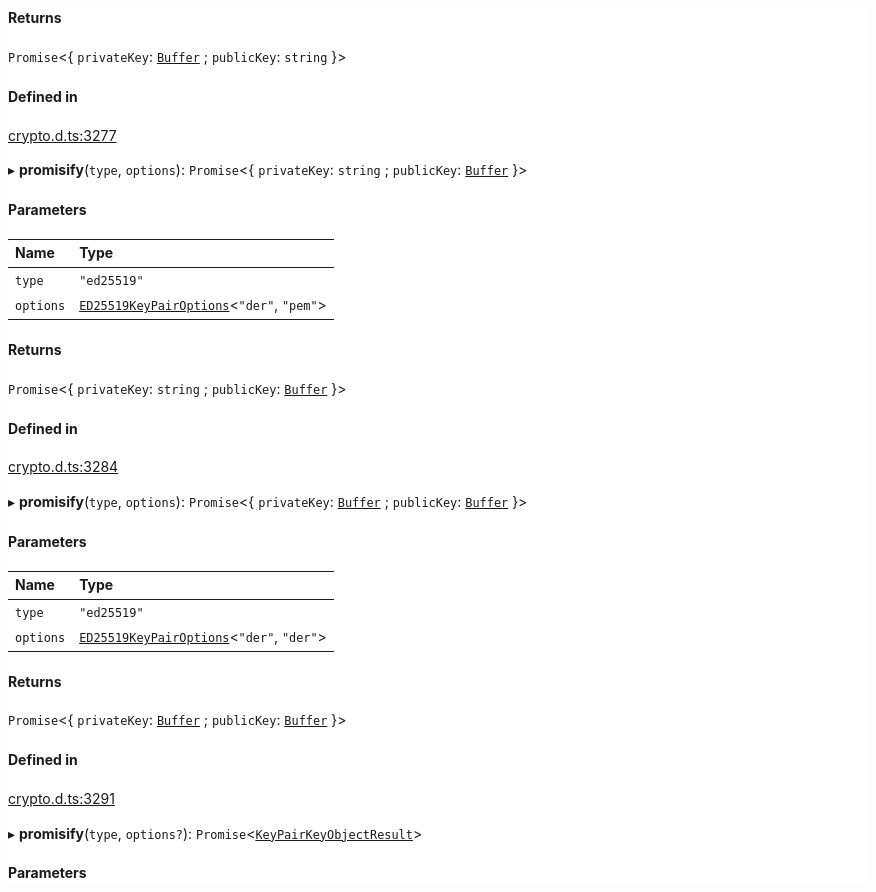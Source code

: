 #### Returns

`Promise`<{ `privateKey`: [`Buffer`](https://github.com/oven-sh/bun-types/blob/master/api-docs/modules/buffer_.md#buffer) ; `publicKey`: `string`  }\>

#### Defined in

[crypto.d.ts:3277](https://github.com/valgaze/bun-types/blob/6f8dbf8/crypto.d.ts#L3277)

▸ **__promisify__**(`type`, `options`): `Promise`<{ `privateKey`: `string` ; `publicKey`: [`Buffer`](https://github.com/oven-sh/bun-types/blob/master/api-docs/modules/buffer_.md#buffer)  }\>

#### Parameters

| Name | Type |
| :------ | :------ |
| `type` | ``"ed25519"`` |
| `options` | [`ED25519KeyPairOptions`](https://github.com/oven-sh/bun-types/blob/master/api-docs/interfaces/crypto_.ED25519KeyPairOptions.md)<``"der"``, ``"pem"``\> |

#### Returns

`Promise`<{ `privateKey`: `string` ; `publicKey`: [`Buffer`](https://github.com/oven-sh/bun-types/blob/master/api-docs/modules/buffer_.md#buffer)  }\>

#### Defined in

[crypto.d.ts:3284](https://github.com/valgaze/bun-types/blob/6f8dbf8/crypto.d.ts#L3284)

▸ **__promisify__**(`type`, `options`): `Promise`<{ `privateKey`: [`Buffer`](https://github.com/oven-sh/bun-types/blob/master/api-docs/modules/buffer_.md#buffer) ; `publicKey`: [`Buffer`](https://github.com/oven-sh/bun-types/blob/master/api-docs/modules/buffer_.md#buffer)  }\>

#### Parameters

| Name | Type |
| :------ | :------ |
| `type` | ``"ed25519"`` |
| `options` | [`ED25519KeyPairOptions`](https://github.com/oven-sh/bun-types/blob/master/api-docs/interfaces/crypto_.ED25519KeyPairOptions.md)<``"der"``, ``"der"``\> |

#### Returns

`Promise`<{ `privateKey`: [`Buffer`](https://github.com/oven-sh/bun-types/blob/master/api-docs/modules/buffer_.md#buffer) ; `publicKey`: [`Buffer`](https://github.com/oven-sh/bun-types/blob/master/api-docs/modules/buffer_.md#buffer)  }\>

#### Defined in

[crypto.d.ts:3291](https://github.com/valgaze/bun-types/blob/6f8dbf8/crypto.d.ts#L3291)

▸ **__promisify__**(`type`, `options?`): `Promise`<[`KeyPairKeyObjectResult`](https://github.com/oven-sh/bun-types/blob/master/api-docs/interfaces/crypto_.KeyPairKeyObjectResult.md)\>

#### Parameters
